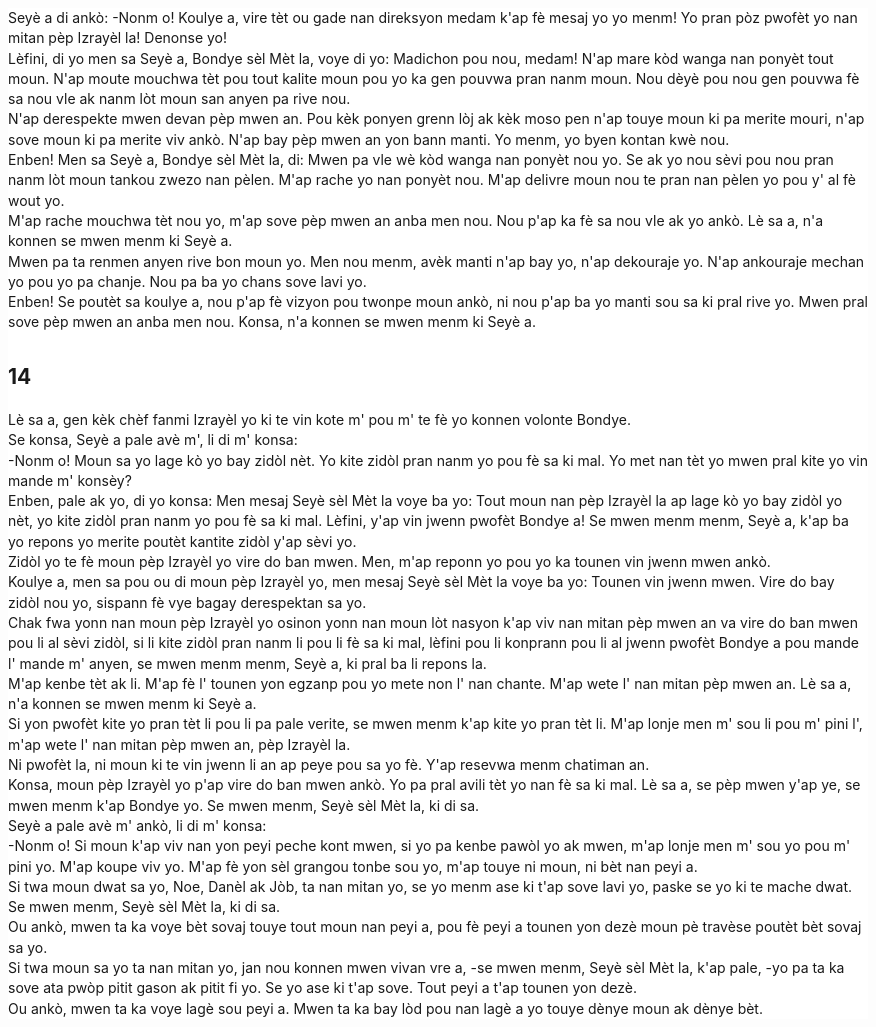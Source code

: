 <div class='verse'>Seyè a di ankò: -Nonm o! Koulye a, vire tèt ou gade nan direksyon medam k'ap fè mesaj yo yo menm! Yo pran pòz pwofèt yo nan mitan pèp Izrayèl la! Denonse yo!</div>
<div class='verse'>Lèfini, di yo men sa Seyè a, Bondye sèl Mèt la, voye di yo: Madichon pou nou, medam! N'ap mare kòd wanga nan ponyèt tout moun. N'ap moute mouchwa tèt pou tout kalite moun pou yo ka gen pouvwa pran nanm moun. Nou dèyè pou nou gen pouvwa fè sa nou vle ak nanm lòt moun san anyen pa rive nou.</div>
<div class='verse'>N'ap derespekte mwen devan pèp mwen an. Pou kèk ponyen grenn lòj ak kèk moso pen n'ap touye moun ki pa merite mouri, n'ap sove moun ki pa merite viv ankò. N'ap bay pèp mwen an yon bann manti. Yo menm, yo byen kontan kwè nou.</div>
<div class='verse'>Enben! Men sa Seyè a, Bondye sèl Mèt la, di: Mwen pa vle wè kòd wanga nan ponyèt nou yo. Se ak yo nou sèvi pou nou pran nanm lòt moun tankou zwezo nan pèlen. M'ap rache yo nan ponyèt nou. M'ap delivre moun nou te pran nan pèlen yo pou y' al fè wout yo.</div>
<div class='verse'>M'ap rache mouchwa tèt nou yo, m'ap sove pèp mwen an anba men nou. Nou p'ap ka fè sa nou vle ak yo ankò. Lè sa a, n'a konnen se mwen menm ki Seyè a.</div>
<div class='verse'>Mwen pa ta renmen anyen rive bon moun yo. Men nou menm, avèk manti n'ap bay yo, n'ap dekouraje yo. N'ap ankouraje mechan yo pou yo pa chanje. Nou pa ba yo chans sove lavi yo.</div>
<div class='verse'>Enben! Se poutèt sa koulye a, nou p'ap fè vizyon pou twonpe moun ankò, ni nou p'ap ba yo manti sou sa ki pral rive yo. Mwen pral sove pèp mwen an anba men nou. Konsa, n'a konnen se mwen menm ki Seyè a.</div>
</div>
<h2 class='chapter'>14</h2>
<div class='block'>
<div class='verse'>Lè sa a, gen kèk chèf fanmi Izrayèl yo ki te vin kote m' pou m' te fè yo konnen volonte Bondye.</div>
<div class='verse'>Se konsa, Seyè a pale avè m', li di m' konsa:</div>
<div class='verse'>-Nonm o! Moun sa yo lage kò yo bay zidòl nèt. Yo kite zidòl pran nanm yo pou fè sa ki mal. Yo met nan tèt yo mwen pral kite yo vin mande m' konsèy?</div>
<div class='verse'>Enben, pale ak yo, di yo konsa: Men mesaj Seyè sèl Mèt la voye ba yo: Tout moun nan pèp Izrayèl la ap lage kò yo bay zidòl yo nèt, yo kite zidòl pran nanm yo pou fè sa ki mal. Lèfini, y'ap vin jwenn pwofèt Bondye a! Se mwen menm menm, Seyè a, k'ap ba yo repons yo merite poutèt kantite zidòl y'ap sèvi yo.</div>
<div class='verse'>Zidòl yo te fè moun pèp Izrayèl yo vire do ban mwen. Men, m'ap reponn yo pou yo ka tounen vin jwenn mwen ankò.</div>
<div class='verse'>Koulye a, men sa pou ou di moun pèp Izrayèl yo, men mesaj Seyè sèl Mèt la voye ba yo: Tounen vin jwenn mwen. Vire do bay zidòl nou yo, sispann fè vye bagay derespektan sa yo.</div>
<div class='verse'>Chak fwa yonn nan moun pèp Izrayèl yo osinon yonn nan moun lòt nasyon k'ap viv nan mitan pèp mwen an va vire do ban mwen pou li al sèvi zidòl, si li kite zidòl pran nanm li pou li fè sa ki mal, lèfini pou li konprann pou li al jwenn pwofèt Bondye a pou mande l' mande m' anyen, se mwen menm menm, Seyè a, ki pral ba li repons la.</div>
<div class='verse'>M'ap kenbe tèt ak li. M'ap fè l' tounen yon egzanp pou yo mete non l' nan chante. M'ap wete l' nan mitan pèp mwen an. Lè sa a, n'a konnen se mwen menm ki Seyè a.</div>
<div class='verse'>Si yon pwofèt kite yo pran tèt li pou li pa pale verite, se mwen menm k'ap kite yo pran tèt li. M'ap lonje men m' sou li pou m' pini l', m'ap wete l' nan mitan pèp mwen an, pèp Izrayèl la.</div>
<div class='verse'>Ni pwofèt la, ni moun ki te vin jwenn li an ap peye pou sa yo fè. Y'ap resevwa menm chatiman an.</div>
<div class='verse'>Konsa, moun pèp Izrayèl yo p'ap vire do ban mwen ankò. Yo pa pral avili tèt yo nan fè sa ki mal. Lè sa a, se pèp mwen y'ap ye, se mwen menm k'ap Bondye yo. Se mwen menm, Seyè sèl Mèt la, ki di sa.</div>
<div class='verse'>Seyè a pale avè m' ankò, li di m' konsa:</div>
<div class='verse'>-Nonm o! Si moun k'ap viv nan yon peyi peche kont mwen, si yo pa kenbe pawòl yo ak mwen, m'ap lonje men m' sou yo pou m' pini yo. M'ap koupe viv yo. M'ap fè yon sèl grangou tonbe sou yo, m'ap touye ni moun, ni bèt nan peyi a.</div>
<div class='verse'>Si twa moun dwat sa yo, Noe, Danèl ak Jòb, ta nan mitan yo, se yo menm ase ki t'ap sove lavi yo, paske se yo ki te mache dwat. Se mwen menm, Seyè sèl Mèt la, ki di sa.</div>
<div class='verse'>Ou ankò, mwen ta ka voye bèt sovaj touye tout moun nan peyi a, pou fè peyi a tounen yon dezè moun pè travèse poutèt bèt sovaj sa yo.</div>
<div class='verse'>Si twa moun sa yo ta nan mitan yo, jan nou konnen mwen vivan vre a, -se mwen menm, Seyè sèl Mèt la, k'ap pale, -yo pa ta ka sove ata pwòp pitit gason ak pitit fi yo. Se yo ase ki t'ap sove. Tout peyi a t'ap tounen yon dezè.</div>
<div class='verse'>Ou ankò, mwen ta ka voye lagè sou peyi a. Mwen ta ka bay lòd pou nan lagè a yo touye dènye moun ak dènye bèt.</div>